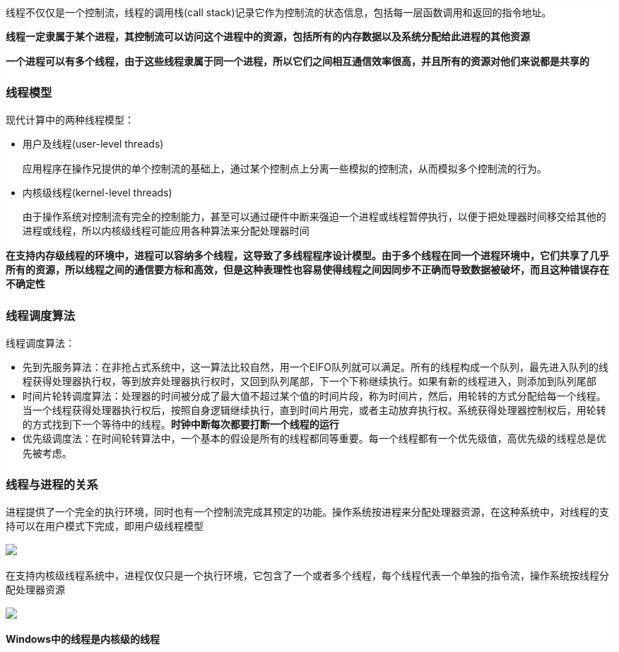 

线程不仅仅是一个控制流，线程的调用栈(call stack)记录它作为控制流的状态信息，包括每一层函数调用和返回的指令地址。

**线程一定隶属于某个进程，其控制流可以访问这个进程中的资源，包括所有的内存数据以及系统分配给此进程的其他资源**

**一个进程可以有多个线程，由于这些线程隶属于同一个进程，所以它们之间相互通信效率很高，并且所有的资源对他们来说都是共享的**





### 线程模型

现代计算中的两种线程模型：

- 用户及线程(user-level threads)

   应用程序在操作兄提供的单个控制流的基础上，通过某个控制点上分离一些模拟的控制流，从而模拟多个控制流的行为。

- 内核级线程(kernel-level threads)

   由于操作系统对控制流有完全的控制能力，甚至可以通过硬件中断来强迫一个进程或线程暂停执行，以便于把处理器时间移交给其他的进程或线程，所以内核级线程可能应用各种算法来分配处理器时间

  



**在支持内存级线程的环境中，进程可以容纳多个线程，这导致了多线程程序设计模型。由于多个线程在同一个进程环境中，它们共享了几乎所有的资源，所以线程之间的通信要方标和高效，但是这种表理性也容易使得线程之间因同步不正确而导致数据被破坏，而且这种错误存在不确定性**





### 线程调度算法

线程调度算法：

- 先到先服务算法：在非抢占式系统中，这一算法比较自然，用一个EIFO队列就可以满足。所有的线程构成一个队列，最先进入队列的线程获得处理器执行权，等到放弃处理器执行权时，又回到队列尾部，下一个下称继续执行。如果有新的线程进入，则添加到队列尾部
- 时间片轮转调度算法：处理器的时间被分成了最大值不超过某个值的时间片段，称为时间片，然后，用轮转的方式分配给每一个线程。当一个线程获得处理器执行权后，按照自身逻辑继续执行，直到时间片用完，或者主动放弃执行权。系统获得处理器控制权后，用轮转的方式找到下一个等待中的线程。**时钟中断每次都要打断一个线程的运行**
- 优先级调度法：在时间轮转算法中，一个基本的假设是所有的线程都同等重要。每一个线程都有一个优先级值，高优先级的线程总是优先被考虑。





### 线程与进程的关系

进程提供了一个完全的执行环境，同时也有一个控制流完成其预定的功能。操作系统按进程来分配处理器资源，在这种系统中，对线程的支持可以在用户模式下完成，即用户级线程模型

![](F:\Learn\6Week\Windows操作系统\3\IMG\2.png)



在支持内核级线程系统中，进程仅仅只是一个执行环境，它包含了一个或者多个线程，每个线程代表一个单独的指令流，操作系统按线程分配处理器资源

![](F:\Learn\6Week\Windows操作系统\3\IMG\3.png)

**Windows中的线程是内核级的线程**




